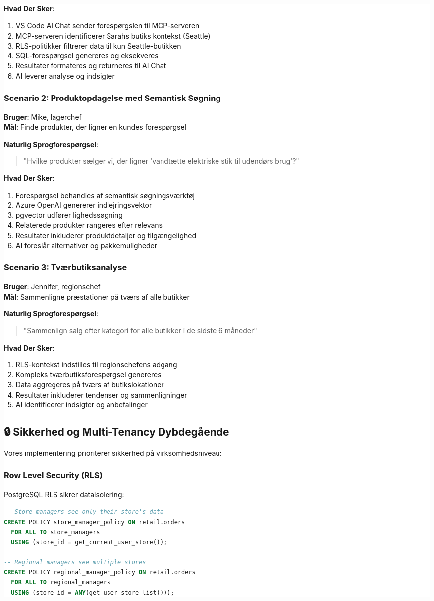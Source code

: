 **Hvad Der Sker**:
1. VS Code AI Chat sender forespørgslen til MCP-serveren
2. MCP-serveren identificerer Sarahs butiks kontekst (Seattle)
3. RLS-politikker filtrerer data til kun Seattle-butikken
4. SQL-forespørgsel genereres og eksekveres
5. Resultater formateres og returneres til AI Chat
6. AI leverer analyse og indsigter

### Scenario 2: Produktopdagelse med Semantisk Søgning

**Bruger**: Mike, lagerchef  
**Mål**: Finde produkter, der ligner en kundes forespørgsel

**Naturlig Sprogforespørgsel**:
> "Hvilke produkter sælger vi, der ligner 'vandtætte elektriske stik til udendørs brug'?"

**Hvad Der Sker**:
1. Forespørgsel behandles af semantisk søgningsværktøj
2. Azure OpenAI genererer indlejringsvektor
3. pgvector udfører lighedssøgning
4. Relaterede produkter rangeres efter relevans
5. Resultater inkluderer produktdetaljer og tilgængelighed
6. AI foreslår alternativer og pakkemuligheder

### Scenario 3: Tværbutiksanalyse

**Bruger**: Jennifer, regionschef  
**Mål**: Sammenligne præstationer på tværs af alle butikker

**Naturlig Sprogforespørgsel**:
> "Sammenlign salg efter kategori for alle butikker i de sidste 6 måneder"

**Hvad Der Sker**:
1. RLS-kontekst indstilles til regionschefens adgang
2. Kompleks tværbutiksforespørgsel genereres
3. Data aggregeres på tværs af butikslokationer
4. Resultater inkluderer tendenser og sammenligninger
5. AI identificerer indsigter og anbefalinger

## 🔒 Sikkerhed og Multi-Tenancy Dybdegående

Vores implementering prioriterer sikkerhed på virksomhedsniveau:

### Row Level Security (RLS)

PostgreSQL RLS sikrer dataisolering:

```sql
-- Store managers see only their store's data
CREATE POLICY store_manager_policy ON retail.orders
  FOR ALL TO store_managers
  USING (store_id = get_current_user_store());

-- Regional managers see multiple stores
CREATE POLICY regional_manager_policy ON retail.orders
  FOR ALL TO regional_managers
  USING (store_id = ANY(get_user_store_list()));
```
